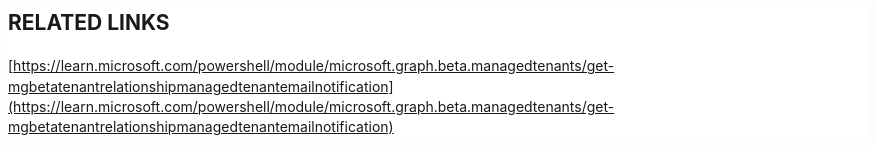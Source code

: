 ## RELATED LINKS

[https://learn.microsoft.com/powershell/module/microsoft.graph.beta.managedtenants/get-mgbetatenantrelationshipmanagedtenantemailnotification](https://learn.microsoft.com/powershell/module/microsoft.graph.beta.managedtenants/get-mgbetatenantrelationshipmanagedtenantemailnotification)





